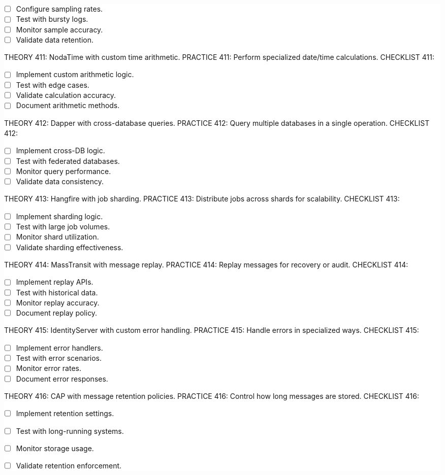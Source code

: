 - [ ] Configure sampling rates.
- [ ] Test with bursty logs.
- [ ] Monitor sample accuracy.
- [ ] Validate data retention.

THEORY 411: NodaTime with custom time arithmetic.
PRACTICE 411: Perform specialized date/time calculations.
CHECKLIST 411:

- [ ] Implement custom arithmetic logic.
- [ ] Test with edge cases.
- [ ] Validate calculation accuracy.
- [ ] Document arithmetic methods.

THEORY 412: Dapper with cross-database queries.
PRACTICE 412: Query multiple databases in a single operation.
CHECKLIST 412:

- [ ] Implement cross-DB logic.
- [ ] Test with federated databases.
- [ ] Monitor query performance.
- [ ] Validate data consistency.

THEORY 413: Hangfire with job sharding.
PRACTICE 413: Distribute jobs across shards for scalability.
CHECKLIST 413:

- [ ] Implement sharding logic.
- [ ] Test with large job volumes.
- [ ] Monitor shard utilization.
- [ ] Validate sharding effectiveness.

THEORY 414: MassTransit with message replay.
PRACTICE 414: Replay messages for recovery or audit.
CHECKLIST 414:

- [ ] Implement replay APIs.
- [ ] Test with historical data.
- [ ] Monitor replay accuracy.
- [ ] Document replay policy.

THEORY 415: IdentityServer with custom error handling.
PRACTICE 415: Handle errors in specialized ways.
CHECKLIST 415:

- [ ] Implement error handlers.
- [ ] Test with error scenarios.
- [ ] Monitor error rates.
- [ ] Document error responses.

THEORY 416: CAP with message retention policies.
PRACTICE 416: Control how long messages are stored.
CHECKLIST 416:

- [ ] Implement retention settings.
- [ ] Test with long-running systems.
- [ ] Monitor storage usage.
- [ ] Validate retention enforcement.


[^1]: https://en.wikipedia.org/wiki/Paris
[^2]: https://en.wikipedia.org/wiki/List_of_capitals_of_France
[^3]: https://home.adelphi.edu/~ca19535/page 4.html
[^4]: https://www.coe.int/en/web/interculturalcities/paris
[^5]: https://www.linkedin.com/posts/sanand0_me-what-is-the-capital-of-france-qwen3-activity-7324655268640829444-Qm1Q
[^6]: https://www.britannica.com/place/Paris
[^7]: https://www.britannica.com/place/France
[^8]: https://www.tn-physio.at/faq/what-is-the-capital-of-france%3F
[^9]: https://multimedia.europarl.europa.eu/en/video/infoclip-european-union-capitals-paris-france_I199003